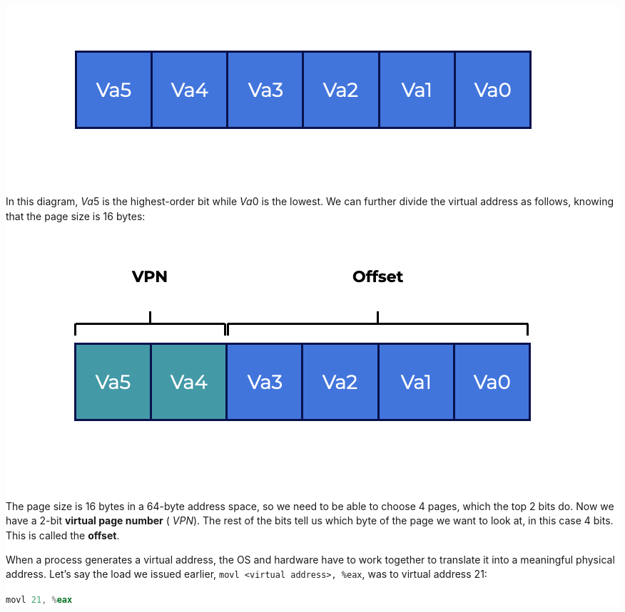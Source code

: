 <p align="center">
  <img src="img/paging3.webp" alt="paging3">
</p>

In this diagram, $Va5$ is the highest-order bit while $Va0$ is the lowest. We can further divide the virtual address as follows, knowing that the page size is $16$ bytes:

<p align="center">
  <img src="img/paging4.webp" alt="paging4">
</p>

The page size is $16$ bytes in a $64$-byte address space, so we need to be able to choose $4$ pages, which the top $2$ bits do. Now we have a $2$-bit **virtual page number** (
$VPN$). The rest of the bits tell us which byte of the page we want to look at, in this case $4$ bits. This is called the **offset**.

When a process generates a virtual address, the OS and hardware have to work together to translate it into a meaningful physical address. Let’s say the load we issued earlier, `movl <virtual address>, %eax`, was to virtual address $21$:

```asm
movl 21, %eax
```
